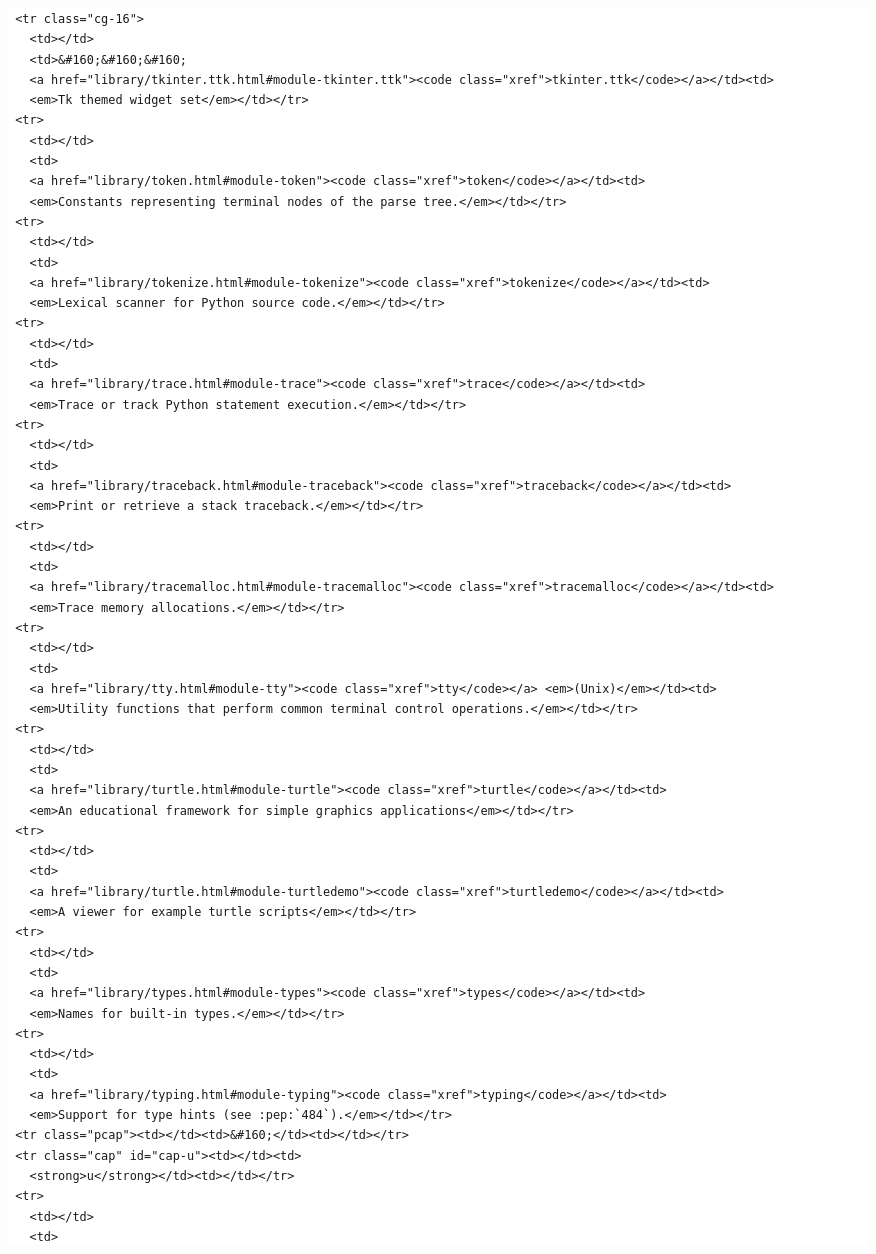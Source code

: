      <tr class="cg-16">
       <td></td>
       <td>&#160;&#160;&#160;
       <a href="library/tkinter.ttk.html#module-tkinter.ttk"><code class="xref">tkinter.ttk</code></a></td><td>
       <em>Tk themed widget set</em></td></tr>
     <tr>
       <td></td>
       <td>
       <a href="library/token.html#module-token"><code class="xref">token</code></a></td><td>
       <em>Constants representing terminal nodes of the parse tree.</em></td></tr>
     <tr>
       <td></td>
       <td>
       <a href="library/tokenize.html#module-tokenize"><code class="xref">tokenize</code></a></td><td>
       <em>Lexical scanner for Python source code.</em></td></tr>
     <tr>
       <td></td>
       <td>
       <a href="library/trace.html#module-trace"><code class="xref">trace</code></a></td><td>
       <em>Trace or track Python statement execution.</em></td></tr>
     <tr>
       <td></td>
       <td>
       <a href="library/traceback.html#module-traceback"><code class="xref">traceback</code></a></td><td>
       <em>Print or retrieve a stack traceback.</em></td></tr>
     <tr>
       <td></td>
       <td>
       <a href="library/tracemalloc.html#module-tracemalloc"><code class="xref">tracemalloc</code></a></td><td>
       <em>Trace memory allocations.</em></td></tr>
     <tr>
       <td></td>
       <td>
       <a href="library/tty.html#module-tty"><code class="xref">tty</code></a> <em>(Unix)</em></td><td>
       <em>Utility functions that perform common terminal control operations.</em></td></tr>
     <tr>
       <td></td>
       <td>
       <a href="library/turtle.html#module-turtle"><code class="xref">turtle</code></a></td><td>
       <em>An educational framework for simple graphics applications</em></td></tr>
     <tr>
       <td></td>
       <td>
       <a href="library/turtle.html#module-turtledemo"><code class="xref">turtledemo</code></a></td><td>
       <em>A viewer for example turtle scripts</em></td></tr>
     <tr>
       <td></td>
       <td>
       <a href="library/types.html#module-types"><code class="xref">types</code></a></td><td>
       <em>Names for built-in types.</em></td></tr>
     <tr>
       <td></td>
       <td>
       <a href="library/typing.html#module-typing"><code class="xref">typing</code></a></td><td>
       <em>Support for type hints (see :pep:`484`).</em></td></tr>
     <tr class="pcap"><td></td><td>&#160;</td><td></td></tr>
     <tr class="cap" id="cap-u"><td></td><td>
       <strong>u</strong></td><td></td></tr>
     <tr>
       <td></td>
       <td>